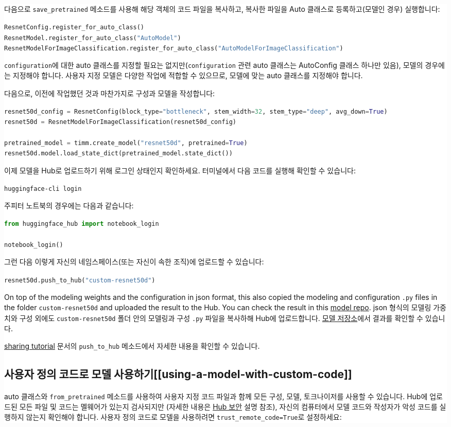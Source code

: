 다음으로 `save_pretrained` 메소드를 사용해 해당 객체의 코드 파일을 복사하고, 
복사한 파일을 Auto 클래스로 등록하고(모델인 경우) 실행합니다:

```py
ResnetConfig.register_for_auto_class()
ResnetModel.register_for_auto_class("AutoModel")
ResnetModelForImageClassification.register_for_auto_class("AutoModelForImageClassification")
```

`configuration`에 대한 auto 클래스를 지정할 필요는 없지만(`configuration` 관련 auto 클래스는 AutoConfig 클래스 하나만 있음), 모델의 경우에는 지정해야 합니다.
사용자 지정 모델은 다양한 작업에 적합할 수 있으므로, 모델에 맞는 auto 클래스를 지정해야 합니다.

다음으로, 이전에 작업했던 것과 마찬가지로 구성과 모델을 작성합니다:

```py
resnet50d_config = ResnetConfig(block_type="bottleneck", stem_width=32, stem_type="deep", avg_down=True)
resnet50d = ResnetModelForImageClassification(resnet50d_config)

pretrained_model = timm.create_model("resnet50d", pretrained=True)
resnet50d.model.load_state_dict(pretrained_model.state_dict())
```

이제 모델을 Hub로 업로드하기 위해 로그인 상태인지 확인하세요. 
터미널에서 다음 코드를 실행해 확인할 수 있습니다:

```bash
huggingface-cli login
```

주피터 노트북의 경우에는 다음과 같습니다:

```py
from huggingface_hub import notebook_login

notebook_login()
```

그런 다음 이렇게 자신의 네임스페이스(또는 자신이 속한 조직)에 업로드할 수 있습니다:
```py
resnet50d.push_to_hub("custom-resnet50d")
```

On top of the modeling weights and the configuration in json format, this also copied the modeling and
configuration `.py` files in the folder `custom-resnet50d` and uploaded the result to the Hub. You can check the result
in this [model repo](https://huggingface.co/sgugger/custom-resnet50d).
json 형식의 모델링 가중치와 구성 외에도 `custom-resnet50d` 폴더 안의 모델링과 구성 `.py` 파일을 복사하해 Hub에 업로드합니다.
[모델 저장소](https://huggingface.co/sgugger/custom-resnet50d)에서 결과를 확인할 수 있습니다.

[sharing tutorial](model_sharing) 문서의 `push_to_hub` 메소드에서 자세한 내용을 확인할 수 있습니다.


## 사용자 정의 코드로 모델 사용하기[[using-a-model-with-custom-code]]

auto 클래스와 `from_pretrained` 메소드를 사용하여 사용자 지정 코드 파일과 함께 모든 구성, 모델, 토크나이저를 사용할 수 있습니다.
Hub에 업로드된 모든 파일 및 코드는 멜웨어가 있는지 검사되지만 (자세한 내용은 [Hub 보안](https://huggingface.co/docs/hub/security#malware-scanning) 설명 참조),
자신의 컴퓨터에서 모델 코드와 작성자가 악성 코드를 실행하지 않는지 확인해야 합니다.
사용자 정의 코드로 모델을 사용하려면 `trust_remote_code=True`로 설정하세요:
